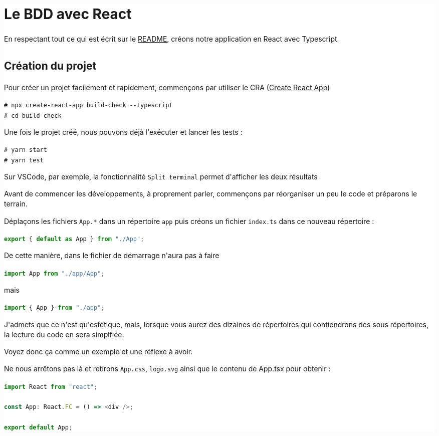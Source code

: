 # Le BDD avec React

En respectant tout ce qui est écrit sur le [README](../README.md), créons notre application en React avec Typescript.

## Création du projet

Pour créer un projet facilement et rapidement, commençons par utiliser le CRA ([Create React App](https://github.com/facebook/create-react-app))

```shell
# npx create-react-app build-check --typescript
# cd build-check
```

Une fois le projet créé, nous pouvons déjà l'exécuter et lancer les tests :

```shell
# yarn start
# yarn test
```

Sur VSCode, par exemple, la fonctionnalité `Split terminal` permet d'afficher les deux résultats

Avant de commencer les développements, à proprement parler, commençons par réorganiser un peu le code et préparons le terrain.

Déplaçons les fichiers `App.*` dans un répertoire `app` puis créons un fichier `index.ts` dans ce nouveau répertoire :

```typescript
export { default as App } from "./App";
```

De cette manière, dans le fichier de démarrage n'aura pas à faire

```typescript
import App from "./app/App";
```

mais

```typescript
import { App } from "./app";
```

J'admets que ce n'est qu'estétique, mais, lorsque vous aurez des dizaines de répertoires qui contiendrons des sous répertoires, la lecture du code en sera simplfiée.

Voyez donc ça comme un exemple et une réflexe à avoir.

Ne nous arrêtons pas là et retirons `App.css`, `logo.svg` ainsi que le contenu de App.tsx pour obtenir :

```typescript
import React from "react";

const App: React.FC = () => <div />;

export default App;
```
